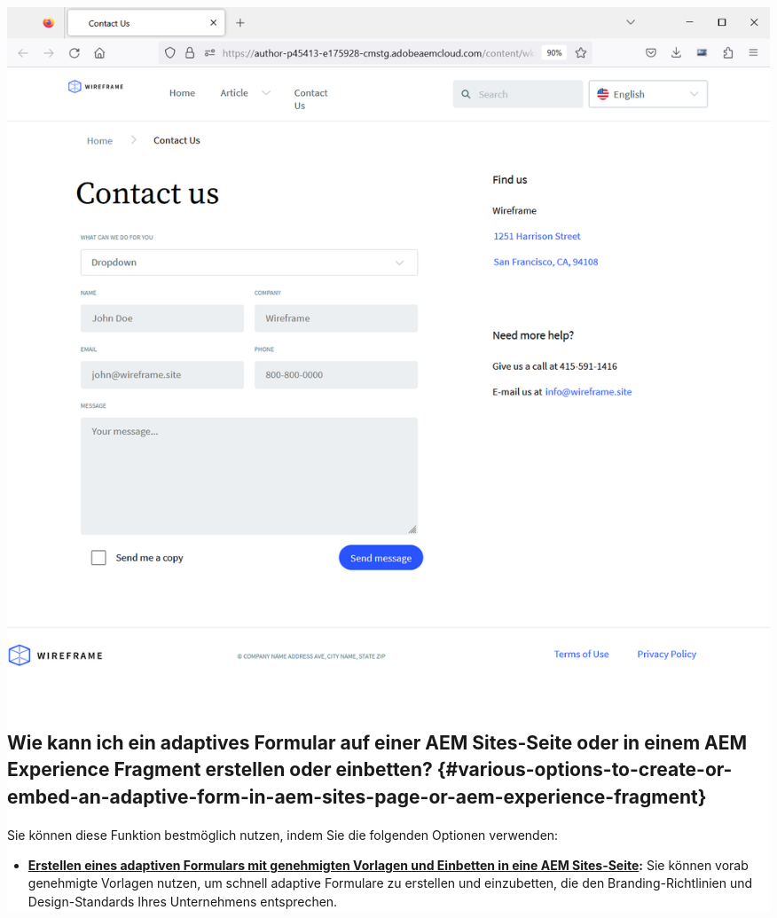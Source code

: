 ![Beispiel für ein adaptives Formular auf einer AEM Sites-Seite](/help/forms/assets/adaptive-form-in-sites-page.png)



## Wie kann ich ein adaptives Formular auf einer AEM Sites-Seite oder in einem AEM Experience Fragment erstellen oder einbetten? {#various-options-to-create-or-embed-an-adaptive-form-in-aem-sites-page-or-aem-experience-fragment}

Sie können diese Funktion bestmöglich nutzen, indem Sie die folgenden Optionen verwenden:

* **[Erstellen eines adaptiven Formulars mit genehmigten Vorlagen und Einbetten in eine AEM Sites-Seite](#embed-form-using-adaptive-form-wizzard-aem-sites):** Sie können vorab genehmigte Vorlagen nutzen, um schnell adaptive Formulare zu erstellen und einzubetten, die den Branding-Richtlinien und Design-Standards Ihres Unternehmens entsprechen.
